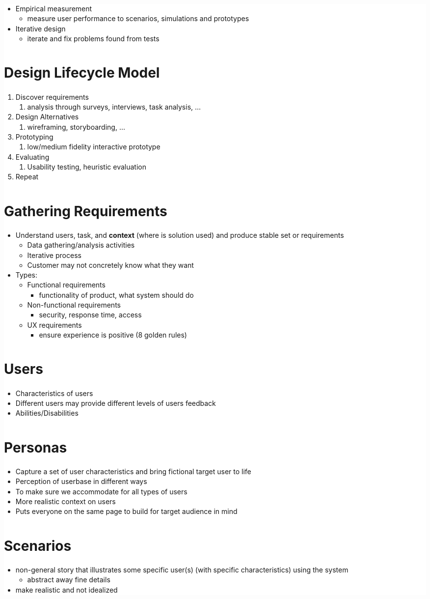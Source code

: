 - Empirical measurement 
	- measure user performance to scenarios, simulations and prototypes
- Iterative design
	- iterate and fix problems found from tests

# Design Lifecycle Model
1. Discover requirements
	1. analysis through surveys, interviews, task analysis, ...
2. Design Alternatives
	1. wireframing, storyboarding, ...
3. Prototyping
	1. low/medium fidelity interactive prototype
4. Evaluating
	1. Usability testing, heuristic evaluation
5. Repeat

# Gathering Requirements
- Understand users, task, and **context** (where is solution used) and produce stable set or requirements
	- Data gathering/analysis activities
	- Iterative process
	- Customer may not concretely know what they want
- Types:
	- Functional requirements
		- functionality of product, what system should do
	- Non-functional requirements
		- security, response time, access
	- UX requirements
		- ensure experience is positive (8 golden rules)
# Users
- Characteristics of users
- Different users may provide different levels of users feedback
- Abilities/Disabilities 

# Personas
- Capture a set of user characteristics and bring fictional target user to life
- Perception of userbase in different ways
- To make sure we accommodate for all types of users
- More realistic context on users
- Puts everyone on the same page to build for target audience in mind
# Scenarios
- non-general story that illustrates some specific user(s) (with specific characteristics) using the system
	- abstract away fine details
- make realistic and not idealized
